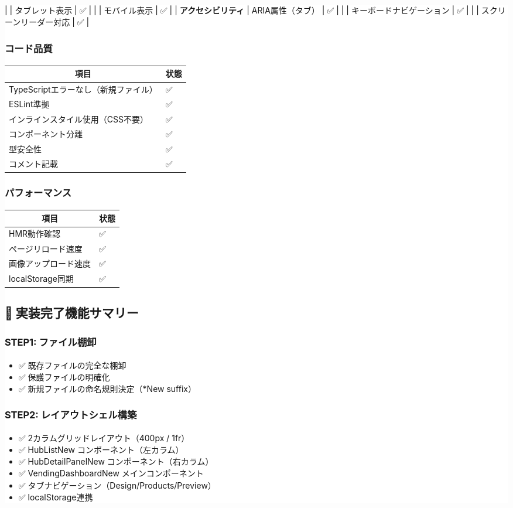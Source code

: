 | | タブレット表示 | ✅ |
| | モバイル表示 | ✅ |
| **アクセシビリティ** | ARIA属性（タブ） | ✅ |
| | キーボードナビゲーション | ✅ |
| | スクリーンリーダー対応 | ✅ |

### コード品質

| 項目 | 状態 |
|------|------|
| TypeScriptエラーなし（新規ファイル） | ✅ |
| ESLint準拠 | ✅ |
| インラインスタイル使用（CSS不要） | ✅ |
| コンポーネント分離 | ✅ |
| 型安全性 | ✅ |
| コメント記載 | ✅ |

### パフォーマンス

| 項目 | 状態 |
|------|------|
| HMR動作確認 | ✅ |
| ページリロード速度 | ✅ |
| 画像アップロード速度 | ✅ |
| localStorage同期 | ✅ |

## 🎯 実装完了機能サマリー

### STEP1: ファイル棚卸
- ✅ 既存ファイルの完全な棚卸
- ✅ 保護ファイルの明確化
- ✅ 新規ファイルの命名規則決定（*New suffix）

### STEP2: レイアウトシェル構築
- ✅ 2カラムグリッドレイアウト（400px / 1fr）
- ✅ HubListNew コンポーネント（左カラム）
- ✅ HubDetailPanelNew コンポーネント（右カラム）
- ✅ VendingDashboardNew メインコンポーネント
- ✅ タブナビゲーション（Design/Products/Preview）
- ✅ localStorage連携
